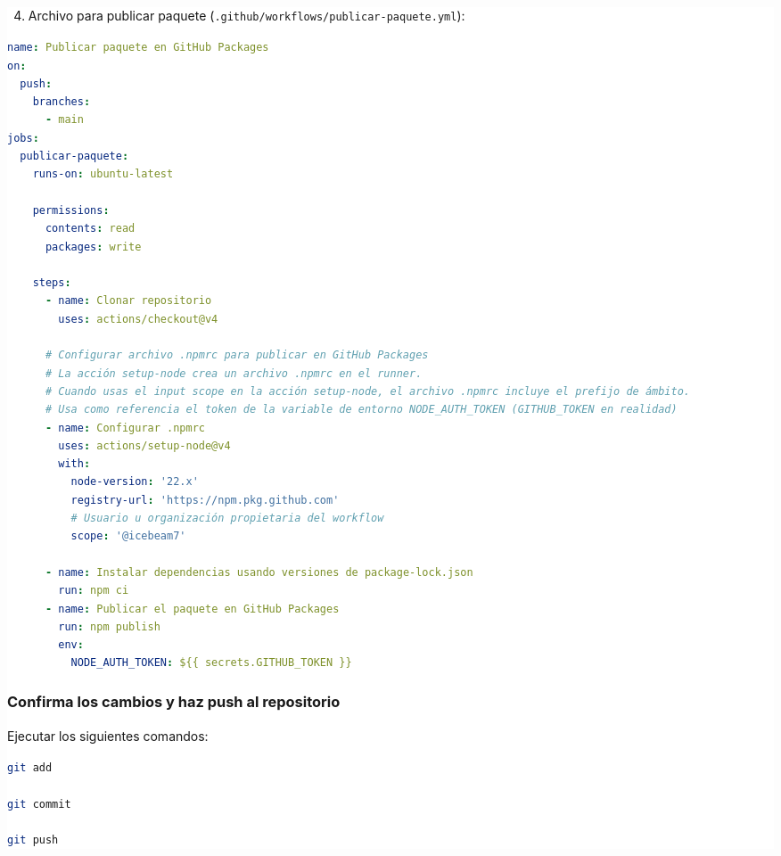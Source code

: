 4. Archivo para publicar paquete (`.github/workflows/publicar-paquete.yml`):

```yml
name: Publicar paquete en GitHub Packages
on:
  push:
    branches:
      - main
jobs:
  publicar-paquete:
    runs-on: ubuntu-latest

    permissions:
      contents: read
      packages: write

    steps:
      - name: Clonar repositorio
        uses: actions/checkout@v4

      # Configurar archivo .npmrc para publicar en GitHub Packages
      # La acción setup-node crea un archivo .npmrc en el runner. 
      # Cuando usas el input scope en la acción setup-node, el archivo .npmrc incluye el prefijo de ámbito.
      # Usa como referencia el token de la variable de entorno NODE_AUTH_TOKEN (GITHUB_TOKEN en realidad)
      - name: Configurar .npmrc
        uses: actions/setup-node@v4
        with:
          node-version: '22.x'
          registry-url: 'https://npm.pkg.github.com'
          # Usuario u organización propietaria del workflow
          scope: '@icebeam7'

      - name: Instalar dependencias usando versiones de package-lock.json
        run: npm ci
      - name: Publicar el paquete en GitHub Packages
        run: npm publish
        env:
          NODE_AUTH_TOKEN: ${{ secrets.GITHUB_TOKEN }}
```

### Confirma los cambios y haz push al repositorio

Ejecutar los siguientes comandos:

```bash
git add

git commit

git push
```
